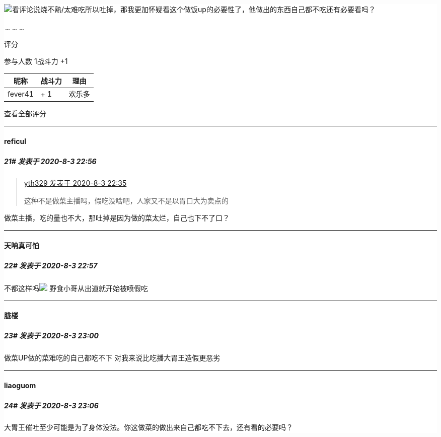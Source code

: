 
<img src="https://static.saraba1st.com/image/smiley/face2017/048.png" referrerpolicy="no-referrer">看评论说烧不熟/太难吃所以吐掉，那我更加怀疑看这个做饭up的必要性了，他做出的东西自己都不吃还有必要看吗？


﹍﹍﹍

评分


 参与人数 1战斗力 +1

|昵称|战斗力|理由|
|----|---|---|
| fever41| + 1|欢乐多|


查看全部评分


-----

####  reficul  
##### 21#       发表于 2020-8-3 22:56


<blockquote><a href="httphttps://bbs.saraba1st.com/2b/forum.php?mod=redirect&amp;goto=findpost&amp;pid=48309182&amp;ptid=1952969" target="_blank">yth329 发表于 2020-8-3 22:35</a>

这种不是做菜主播吗，假吃没啥吧，人家又不是以胃口大为卖点的</blockquote>
做菜主播，吃的量也不大，那吐掉是因为做的菜太烂，自己也下不了口？


-----

####  天呐真可怕  
##### 22#       发表于 2020-8-3 22:57


不都这样吗<img src="https://static.saraba1st.com/image/smiley/face2017/067.png" referrerpolicy="no-referrer">
野食小哥从出道就开始被喷假吃


-----

####  胧楼  
##### 23#       发表于 2020-8-3 23:00


做菜UP做的菜难吃的自己都吃不下 对我来说比吃播大胃王造假更恶劣


-----

####  liaoguom  
##### 24#       发表于 2020-8-3 23:06


大胃王催吐至少可能是为了身体没法。你这做菜的做出来自己都吃不下去，还有看的必要吗？

